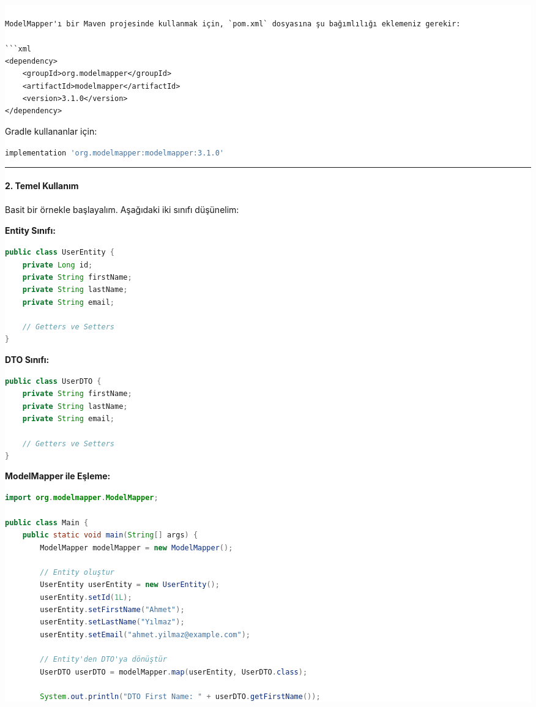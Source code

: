 ```

ModelMapper'ı bir Maven projesinde kullanmak için, `pom.xml` dosyasına şu bağımlılığı eklemeniz gerekir:

```xml
<dependency>
    <groupId>org.modelmapper</groupId>
    <artifactId>modelmapper</artifactId>
    <version>3.1.0</version>
</dependency>
```

Gradle kullananlar için:

```groovy
implementation 'org.modelmapper:modelmapper:3.1.0'
```

---

#### **2. Temel Kullanım**

Basit bir örnekle başlayalım. Aşağıdaki iki sınıfı düşünelim:

**Entity Sınıfı:**

```java
public class UserEntity {
    private Long id;
    private String firstName;
    private String lastName;
    private String email;

    // Getters ve Setters
}
```

**DTO Sınıfı:**

```java
public class UserDTO {
    private String firstName;
    private String lastName;
    private String email;

    // Getters ve Setters
}
```

**ModelMapper ile Eşleme:**

```java
import org.modelmapper.ModelMapper;

public class Main {
    public static void main(String[] args) {
        ModelMapper modelMapper = new ModelMapper();

        // Entity oluştur
        UserEntity userEntity = new UserEntity();
        userEntity.setId(1L);
        userEntity.setFirstName("Ahmet");
        userEntity.setLastName("Yılmaz");
        userEntity.setEmail("ahmet.yilmaz@example.com");

        // Entity'den DTO'ya dönüştür
        UserDTO userDTO = modelMapper.map(userEntity, UserDTO.class);

        System.out.println("DTO First Name: " + userDTO.getFirstName());
```